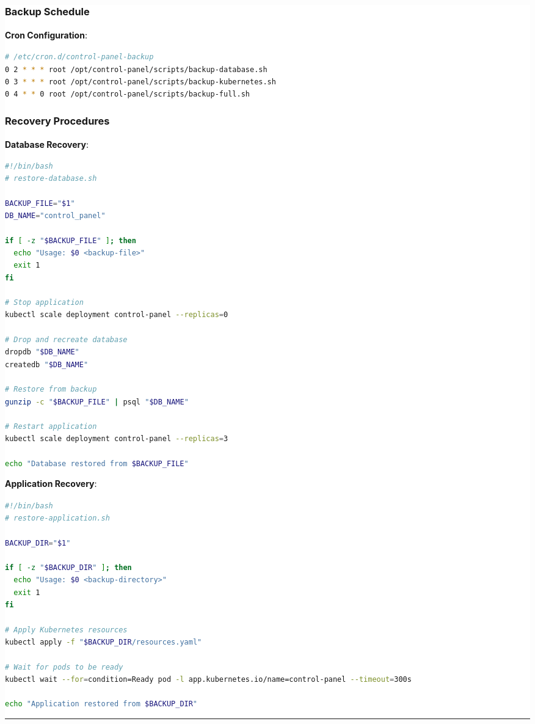 ### Backup Schedule

**Cron Configuration**:
```bash
# /etc/cron.d/control-panel-backup
0 2 * * * root /opt/control-panel/scripts/backup-database.sh
0 3 * * * root /opt/control-panel/scripts/backup-kubernetes.sh
0 4 * * 0 root /opt/control-panel/scripts/backup-full.sh
```

### Recovery Procedures

**Database Recovery**:
```bash
#!/bin/bash
# restore-database.sh

BACKUP_FILE="$1"
DB_NAME="control_panel"

if [ -z "$BACKUP_FILE" ]; then
  echo "Usage: $0 <backup-file>"
  exit 1
fi

# Stop application
kubectl scale deployment control-panel --replicas=0

# Drop and recreate database
dropdb "$DB_NAME"
createdb "$DB_NAME"

# Restore from backup
gunzip -c "$BACKUP_FILE" | psql "$DB_NAME"

# Restart application
kubectl scale deployment control-panel --replicas=3

echo "Database restored from $BACKUP_FILE"
```

**Application Recovery**:
```bash
#!/bin/bash
# restore-application.sh

BACKUP_DIR="$1"

if [ -z "$BACKUP_DIR" ]; then
  echo "Usage: $0 <backup-directory>"
  exit 1
fi

# Apply Kubernetes resources
kubectl apply -f "$BACKUP_DIR/resources.yaml"

# Wait for pods to be ready
kubectl wait --for=condition=Ready pod -l app.kubernetes.io/name=control-panel --timeout=300s

echo "Application restored from $BACKUP_DIR"
```

---